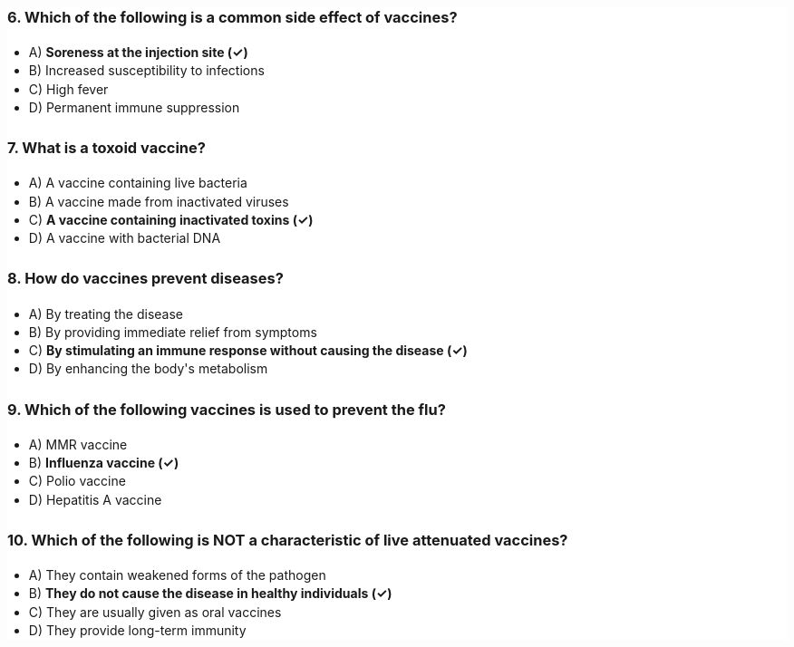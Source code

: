 ### 6. Which of the following is a common side effect of vaccines?

- A) **Soreness at the injection site (✓)**
- B) Increased susceptibility to infections
- C) High fever
- D) Permanent immune suppression

### 7. What is a toxoid vaccine?

- A) A vaccine containing live bacteria
- B) A vaccine made from inactivated viruses
- C) **A vaccine containing inactivated toxins (✓)**
- D) A vaccine with bacterial DNA

### 8. How do vaccines prevent diseases?

- A) By treating the disease
- B) By providing immediate relief from symptoms
- C) **By stimulating an immune response without causing the disease (✓)**
- D) By enhancing the body's metabolism

### 9. Which of the following vaccines is used to prevent the flu?

- A) MMR vaccine
- B) **Influenza vaccine (✓)**
- C) Polio vaccine
- D) Hepatitis A vaccine

### 10. Which of the following is NOT a characteristic of live attenuated vaccines?

- A) They contain weakened forms of the pathogen
- B) **They do not cause the disease in healthy individuals (✓)**
- C) They are usually given as oral vaccines
- D) They provide long-term immunity
